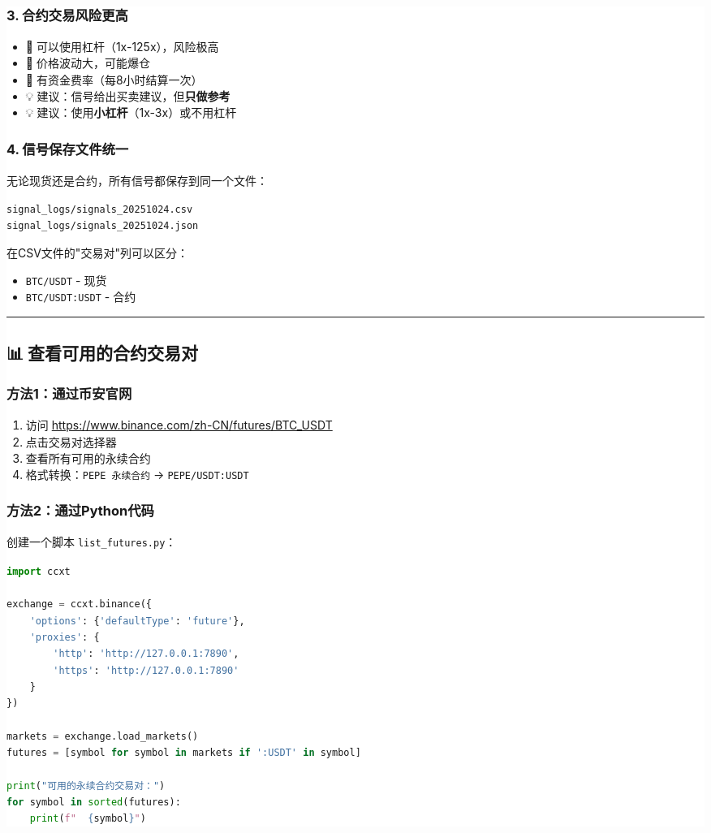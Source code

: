 ### 3. 合约交易风险更高

- 🚨 可以使用杠杆（1x-125x），风险极高
- 🚨 价格波动大，可能爆仓
- 🚨 有资金费率（每8小时结算一次）
- 💡 建议：信号给出买卖建议，但**只做参考**
- 💡 建议：使用**小杠杆**（1x-3x）或不用杠杆

### 4. 信号保存文件统一

无论现货还是合约，所有信号都保存到同一个文件：
```
signal_logs/signals_20251024.csv
signal_logs/signals_20251024.json
```

在CSV文件的"交易对"列可以区分：
- `BTC/USDT` - 现货
- `BTC/USDT:USDT` - 合约

---

## 📊 查看可用的合约交易对

### 方法1：通过币安官网

1. 访问 https://www.binance.com/zh-CN/futures/BTC_USDT
2. 点击交易对选择器
3. 查看所有可用的永续合约
4. 格式转换：`PEPE 永续合约` → `PEPE/USDT:USDT`

### 方法2：通过Python代码

创建一个脚本 `list_futures.py`：

```python
import ccxt

exchange = ccxt.binance({
    'options': {'defaultType': 'future'},
    'proxies': {
        'http': 'http://127.0.0.1:7890',
        'https': 'http://127.0.0.1:7890'
    }
})

markets = exchange.load_markets()
futures = [symbol for symbol in markets if ':USDT' in symbol]

print("可用的永续合约交易对：")
for symbol in sorted(futures):
    print(f"  {symbol}")
```
